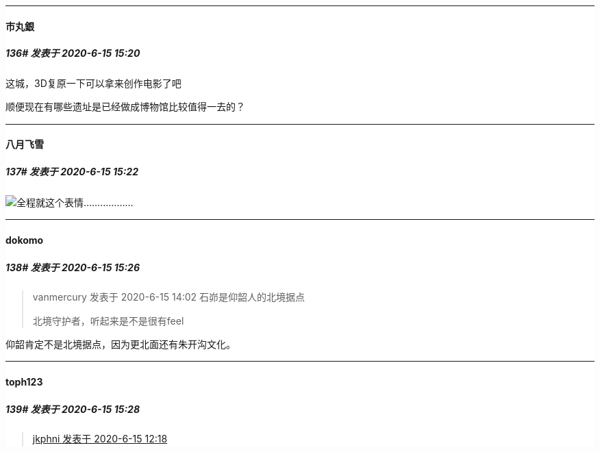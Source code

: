 





*****

####  市丸銀  
##### 136#       发表于 2020-6-15 15:20




这城，3D复原一下可以拿来创作电影了吧

顺便现在有哪些遗址是已经做成博物馆比较值得一去的？







*****

####  八月飞雪  
##### 137#       发表于 2020-6-15 15:22



<img src="https://static.saraba1st.com/image/smiley/face2017/112.png" referrerpolicy="no-referrer">全程就这个表情………………







*****

####  dokomo  
##### 138#       发表于 2020-6-15 15:26



<blockquote>vanmercury 发表于 2020-6-15 14:02
石峁是仰韶人的北境据点


北境守护者，听起来是不是很有feel</blockquote>
仰韶肯定不是北境据点，因为更北面还有朱开沟文化。







*****

####  toph123  
##### 139#       发表于 2020-6-15 15:28



<blockquote><a href="httphttps://bbs.saraba1st.com/2b/forum.php?mod=redirect&amp;goto=findpost&amp;pid=47810999&amp;ptid=1940154" target="_blank">jkphni 发表于 2020-6-15 12:18</a>
